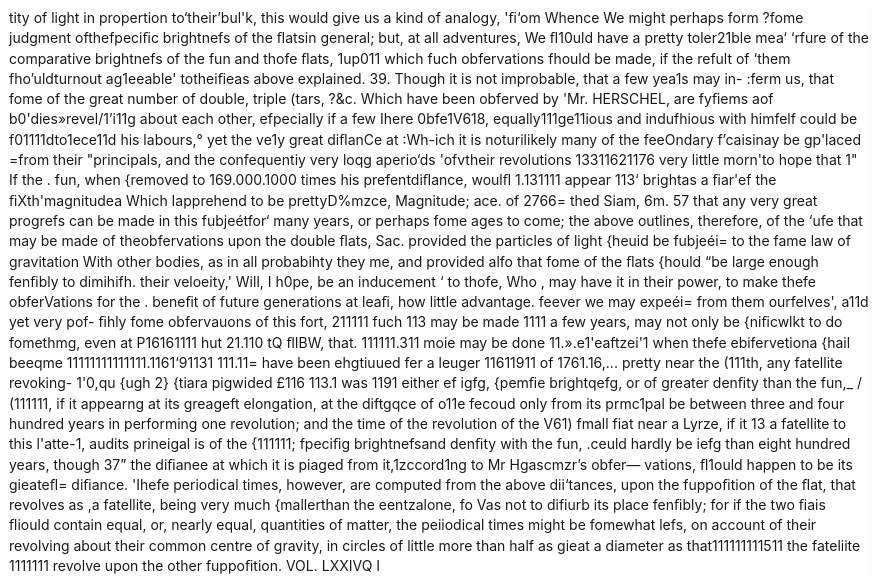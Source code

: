 tity of light in propertion to‘their’bul'k, this would give us a
kind of analogy, 'ﬁ‘om Whence We might perhaps form ?fome
judgment ofthefpeciﬁc brightnefs of the ﬂatsin general;
but, at all adventures, We ﬂ10uld have a pretty toler21ble mea‘
‘rfure of the comparative brightnefs of the fun and thofe ﬂats,
1up011 which fuch obfervations fhould be made, if the refult of
‘them fho’uldturnout ag1eeable' totheiﬁeas above explained.
39. Though it is not improbable, that a few yea1s may in-
:ferm us, that fome of the great number of double, triple (tars,
?&c. Which have been obferved by 'Mr. HERSCHEL, are fyﬁems
aof b0'dies»revel/1’i11g about each other, efpecially if a few Ihere
0bfe1V618, equally111ge11ious and indufhious with himfelf could
be f01111dto1ece11d his labours,° yet the ve1y great diﬂanCe at
:Wh-ich it is noturilikely many of the feeOndary f’caisinay be
gp'laced =from their "principals, and the confequentiy very loqg
aperio‘ds 'ofvtheir revolutions 13311621176 very little morn'to hope
that
1" If the . fun, when {removed to 169.000.1000 times his prefentdiﬂance, woulﬂ
1.131111 appear 113‘ brightas a ﬁar'ef the ﬁXth'magnitudea Which Iapprehend to be
prettyD%mzce, Magnitude; ace. of 2766= thed Siam, 6m.
57
that any very great progrefs can be made in this fubjeétfor‘
many years, or perhaps fome ages to come; the above outlines,
therefore, of the ‘ufe that may be made of theobfervations
upon the double ﬂats, Sac. provided the particles of light
{heuid be fubjeéi= to the fame law of gravitation With other
bodies, as in all probabihty they me, and provided alfo that
fome of the ﬂats {hould “be large enough fenﬁbly to dimihifh.
their veloeity,' Will, I h0pe, be an inducement ‘ to thofe, Who
, may have it in their power, to make thefe obferVations for the .
beneﬁt of future generations at leaﬁ, how little advantage.
feever we may expeéi= from them ourfelves', a11d yet very pof-
ﬁhly fome obfervauons of this fort, 211111 fuch 113 may be made
1111 a few years, may not only be {niﬁcwlkt to do fomethmg, even
at P16161111 hut 21.110 tQ ﬂIBW, that. 111111.311 moie may be done
11.».e1'eaftzei'1 when thefe ebifervetiona {hail beeqme 11111111111111.1161‘91131
111.11= have been ehgtiuued fer a leuger 11611911 of 1761.16,...
pretty near the (111th, any fatellite revoking- 1'0,qu {ugh 2} {tiara pigwided £116 113.1
was 1191 either ef igfg, {pemﬁe brightqefg, or of greater denﬁty than the fun,_
/ (111111, if it appearng at its greageft elongation, at the diftgqce of o11e fecoud only
from its prmc1pal be between three and four hundred years in performing one
revolution; and the time of the revolution of the V61) fmall fiat near a Lyrze, if
it 13 a fatellite to this l'atte-1, audits prineigal is of the {111111; fpeciﬁg brightnefsand
denﬁty with the fun, .ceuld hardly be iefg than eight hundred years, though 37”
the diﬁanee at which it is piaged from it,1zccord1ng to Mr Hgascmzr’s obfer—
vations, ﬂ1ould happen to be its gieateﬂ= diﬁance.
'Ihefe periodical times,
however, are computed from the above dii‘tances, upon the fuppoﬁtion of the
ﬂat, that revolves as ,a fatellite, being very much {mallerthan the eentzalone, fo
Vas not to difiurb its place fenﬁbly; for if the two ﬁais ﬂiould contain equal, or,
nearly equal, quantities of matter, the peiiodical times might be fomewhat lefs, on
account of their revolving about their common centre of gravity, in circles of
little more than half as gieat a diameter as that111111111511 the fateliite 1111111 revolve
upon the other fuppoﬁtion.
VOL. LXXIVQ
I